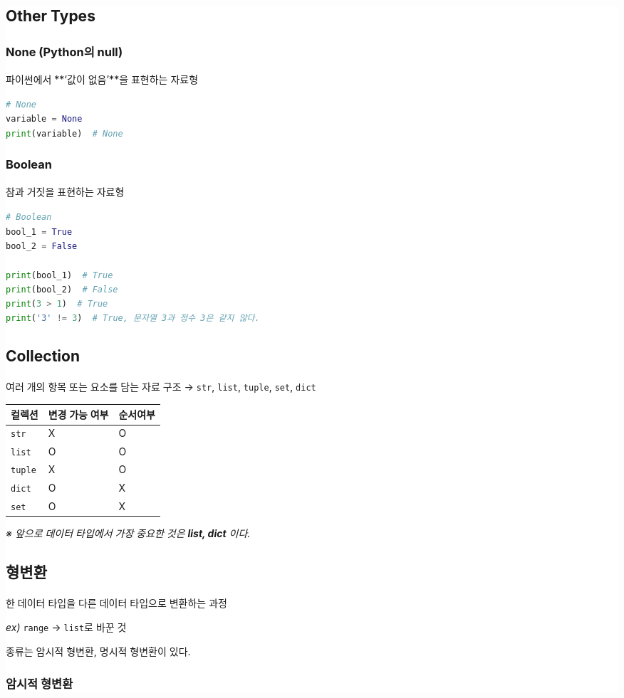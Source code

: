 ## Other Types

### None (Python의 null)

파이썬에서 **‘값이 없음’**을 표현하는 자료형

```python
# None
variable = None
print(variable)  # None
```

### Boolean

참과 거짓을 표현하는 자료형

```python
# Boolean
bool_1 = True
bool_2 = False

print(bool_1)  # True
print(bool_2)  # False
print(3 > 1)  # True
print('3' != 3)  # True, 문자열 3과 정수 3은 같지 않다.
```

## Collection

여러 개의 항목 또는 요소를 담는 자료 구조 → `str`, `list`, `tuple`, `set`, `dict`

| 컬렉션 | 변경 가능 여부 | 순서여부 |
| --- | --- | --- |
| `str` | X | O |
| `list` | O | O |
| `tuple` | X | O |
| `dict` | O | X |
| `set` | O | X |

*※ 앞으로 데이터 타입에서 가장 중요한 것은 **list, dict** 이다.*

## 형변환

한 데이터 타입을 다른 데이터 타입으로 변환하는 과정

*ex)* `range` → `list`로 바꾼 것

종류는 암시적 형변환, 명시적 형변환이 있다.

### 암시적 형변환
